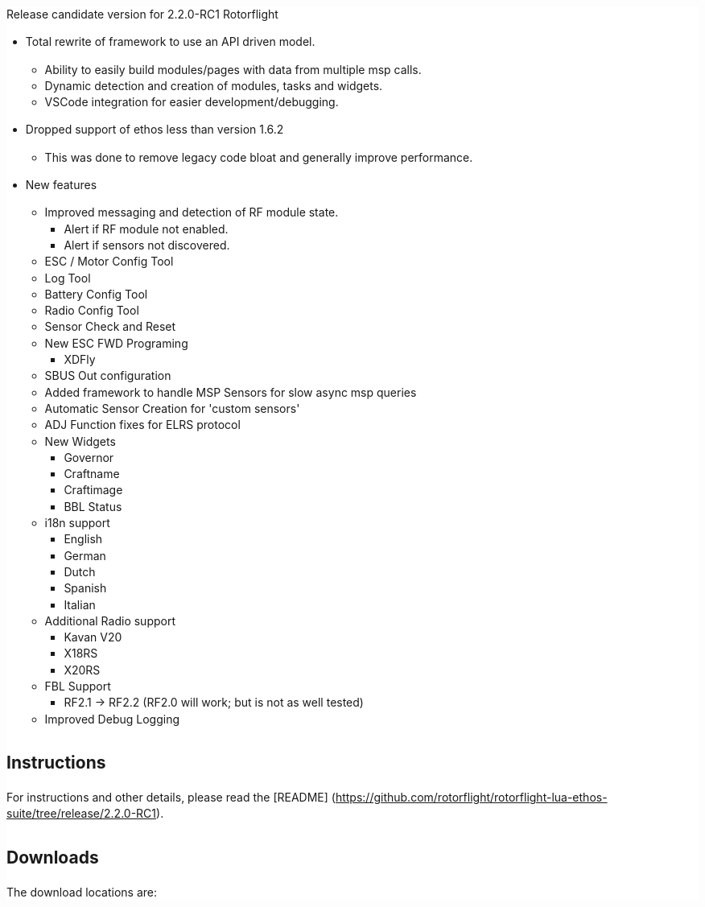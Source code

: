 Release candidate version for 2.2.0-RC1 Rotorflight

 - Total rewrite of framework to use an API driven model.
    - Ability to easily build modules/pages with data from multiple msp calls.
    - Dynamic detection and creation of modules, tasks and widgets.
    - VSCode integration for easier development/debugging.

 - Dropped support of ethos less than version 1.6.2  
    - This was done to remove legacy code bloat and generally improve performance.

 - New features
    - Improved messaging and detection of RF module state.
        - Alert if RF module not enabled.
        - Alert if sensors not discovered.
    - ESC / Motor Config Tool
    - Log Tool
    - Battery Config Tool
    - Radio Config Tool
    - Sensor Check and Reset 
    - New ESC FWD Programing
        - XDFly 
    - SBUS Out configuration
    - Added framework to handle MSP Sensors for slow async msp queries
    - Automatic Sensor Creation for 'custom sensors'
    - ADJ Function fixes for ELRS protocol
    - New Widgets
        - Governor
        - Craftname
        - Craftimage
        - BBL Status
    - i18n support
        - English
        - German
        - Dutch
        - Spanish
        - Italian
    - Additional Radio support
        - Kavan V20
        - X18RS
        - X20RS
    - FBL Support
        - RF2.1 -> RF2.2 (RF2.0 will work; but is not as well tested)
    - Improved Debug Logging

## Instructions

For instructions and other details, please read the [README]
(https://github.com/rotorflight/rotorflight-lua-ethos-suite/tree/release/2.2.0-RC1).

## Downloads

The download locations are:
